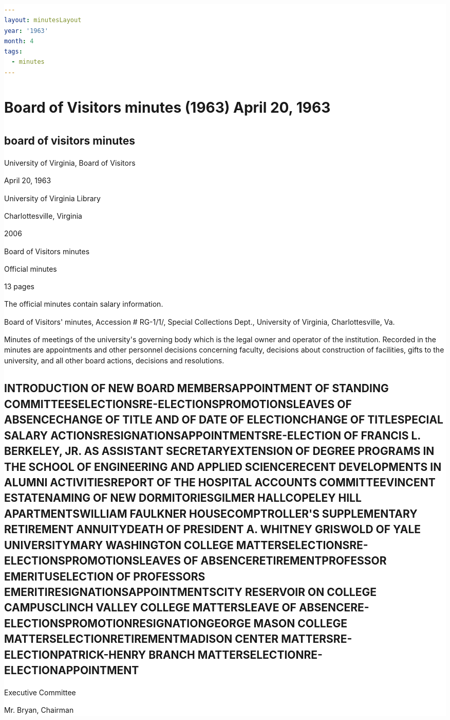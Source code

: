 ```yaml
---
layout: minutesLayout
year: '1963'
month: 4
tags:
  - minutes
---
```

Board of Visitors minutes (1963) April 20, 1963
===============================================

board of visitors minutes
-------------------------

University of Virginia, Board of Visitors

April 20, 1963

University of Virginia Library

Charlottesville, Virginia

2006

Board of Visitors minutes

Official minutes

13 pages

The official minutes contain salary information.

Board of Visitors' minutes, Accession # RG-1/1/, Special Collections Dept., University of Virginia, Charlottesville, Va.

Minutes of meetings of the university's governing body which is the legal owner and operator of the institution. Recorded in the minutes are appointments and other personnel decisions concerning faculty, decisions about construction of facilities, gifts to the university, and all other board actions, decisions and resolutions.

INTRODUCTION OF NEW BOARD MEMBERSAPPOINTMENT OF STANDING COMMITTEESELECTIONSRE-ELECTIONSPROMOTIONSLEAVES OF ABSENCECHANGE OF TITLE AND OF DATE OF ELECTIONCHANGE OF TITLESPECIAL SALARY ACTIONSRESIGNATIONSAPPOINTMENTSRE-ELECTION OF FRANCIS L. BERKELEY, JR. AS ASSISTANT SECRETARYEXTENSION OF DEGREE PROGRAMS IN THE SCHOOL OF ENGINEERING AND APPLIED SCIENCERECENT DEVELOPMENTS IN ALUMNI ACTIVITIESREPORT OF THE HOSPITAL ACCOUNTS COMMITTEEVINCENT ESTATENAMING OF NEW DORMITORIESGILMER HALLCOPELEY HILL APARTMENTSWILLIAM FAULKNER HOUSECOMPTROLLER'S SUPPLEMENTARY RETIREMENT ANNUITYDEATH OF PRESIDENT A. WHITNEY GRISWOLD OF YALE UNIVERSITYMARY WASHINGTON COLLEGE MATTERSELECTIONSRE-ELECTIONSPROMOTIONSLEAVES OF ABSENCERETIREMENTPROFESSOR EMERITUSELECTION OF PROFESSORS EMERITIRESIGNATIONSAPPOINTMENTSCITY RESERVOIR ON COLLEGE CAMPUSCLINCH VALLEY COLLEGE MATTERSLEAVE OF ABSENCERE-ELECTIONSPROMOTIONRESIGNATIONGEORGE MASON COLLEGE MATTERSELECTIONRETIREMENTMADISON CENTER MATTERSRE-ELECTIONPATRICK-HENRY BRANCH MATTERSELECTIONRE-ELECTIONAPPOINTMENT
--------------------------------------------------------------------------------------------------------------------------------------------------------------------------------------------------------------------------------------------------------------------------------------------------------------------------------------------------------------------------------------------------------------------------------------------------------------------------------------------------------------------------------------------------------------------------------------------------------------------------------------------------------------------------------------------------------------------------------------------------------------------------------------------------------------------------------------------------------------------------------------------------------------------------------------------------------------------------------------------------------------------------------------------------------------------------------

Executive Committee

Mr. Bryan, Chairman

